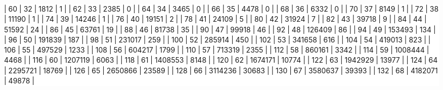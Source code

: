 |    60 |   32 |         1812 |              1 |
|    62 |   33 |         2385 |              0 |
|    64 |   34 |         3465 |              0 |
|    66 |   35 |         4478 |              0 |
|    68 |   36 |         6332 |              0 |
|    70 |   37 |         8149 |              1 |
|    72 |   38 |        11190 |              1 |
|    74 |   39 |        14246 |              1 |
|    76 |   40 |        19151 |              2 |
|    78 |   41 |        24109 |              5 |
|    80 |   42 |        31924 |              7 |
|    82 |   43 |        39718 |              9 |
|    84 |   44 |        51592 |             24 |
|    86 |   45 |        63761 |             19 |
|    88 |   46 |        81738 |             35 |
|    90 |   47 |        99918 |             46 |
|    92 |   48 |       126409 |             86 |
|    94 |   49 |       153493 |            134 |
|    96 |   50 |       191839 |            187 |
|    98 |   51 |       231017 |            259 |
|   100 |   52 |       285914 |            450 |
|   102 |   53 |       341658 |            616 |
|   104 |   54 |       419013 |            823 |
|   106 |   55 |       497529 |           1233 |
|   108 |   56 |       604217 |           1799 |
|   110 |   57 |       713319 |           2355 |
|   112 |   58 |       860161 |           3342 |
|   114 |   59 |      1008444 |           4468 |
|   116 |   60 |      1207119 |           6063 |
|   118 |   61 |      1408553 |           8148 |
|   120 |   62 |      1674171 |          10774 |
|   122 |   63 |      1942929 |          13977 |
|   124 |   64 |      2295721 |          18769 |
|   126 |   65 |      2650866 |          23589 |
|   128 |   66 |      3114236 |          30683 |
|   130 |   67 |      3580637 |          39393 |
|   132 |   68 |      4182071 |          49878 |